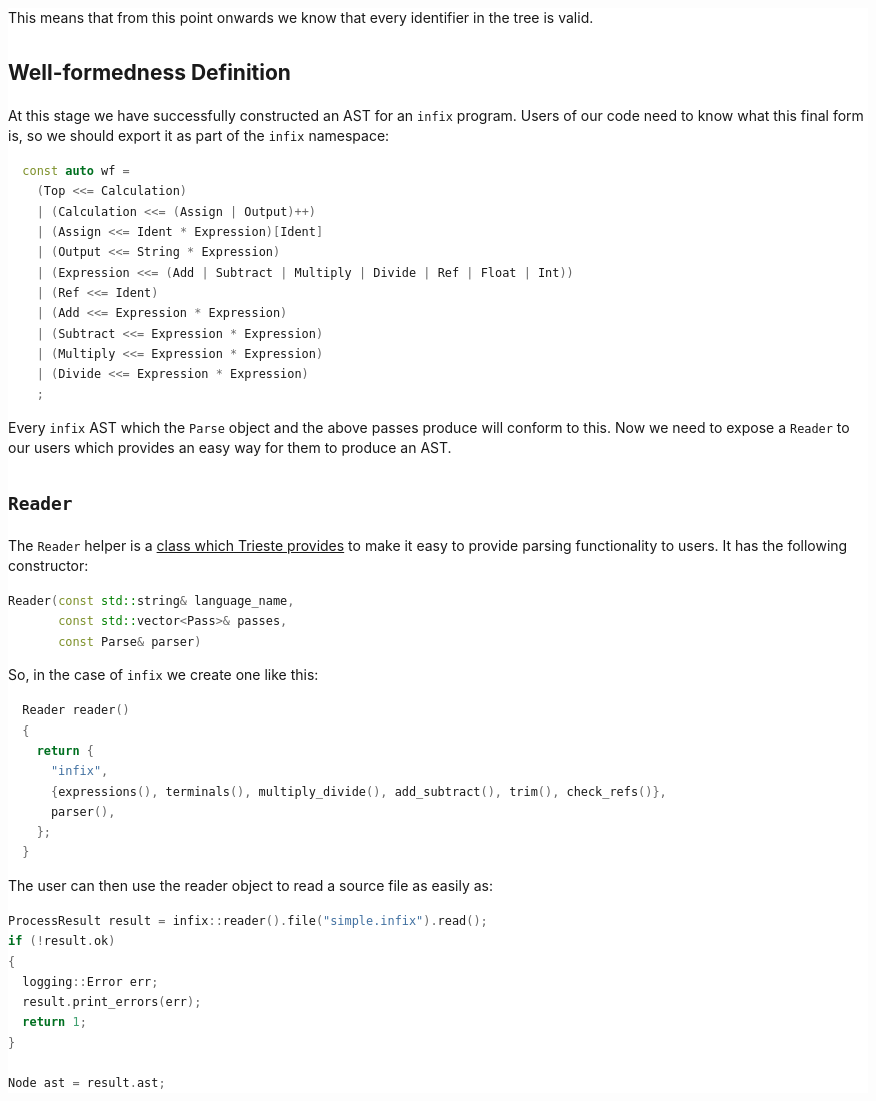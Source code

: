 This means that from this point onwards we know that every identifier
in the tree is valid.

## Well-formedness Definition

At this stage we have successfully constructed an AST for an `infix` program.
Users of our code need to know what this final form is, so we should export it
as part of the `infix` namespace:

``` c++
  const auto wf =
    (Top <<= Calculation)
    | (Calculation <<= (Assign | Output)++)
    | (Assign <<= Ident * Expression)[Ident]
    | (Output <<= String * Expression)
    | (Expression <<= (Add | Subtract | Multiply | Divide | Ref | Float | Int))
    | (Ref <<= Ident)
    | (Add <<= Expression * Expression)
    | (Subtract <<= Expression * Expression)
    | (Multiply <<= Expression * Expression)
    | (Divide <<= Expression * Expression)
    ;
```

Every `infix` AST which the `Parse` object and the above passes produce will
conform to this. Now we need to expose a `Reader` to our users which provides
an easy way for them to produce an AST.

## `Reader`

The `Reader` helper is a [class which Trieste provides](../../include/trieste/reader.h)
to make it easy to provide parsing functionality to users. It has the following constructor:

``` c++
Reader(const std::string& language_name,
       const std::vector<Pass>& passes,
       const Parse& parser)
```

So, in the case of `infix` we create one like this:

``` c++
  Reader reader()
  {
    return {
      "infix",
      {expressions(), terminals(), multiply_divide(), add_subtract(), trim(), check_refs()},
      parser(),
    };
  }
```

The user can then use the reader object to read a source file as easily as:

``` c++
ProcessResult result = infix::reader().file("simple.infix").read();
if (!result.ok)
{
  logging::Error err;
  result.print_errors(err);
  return 1;
}

Node ast = result.ast;
```
